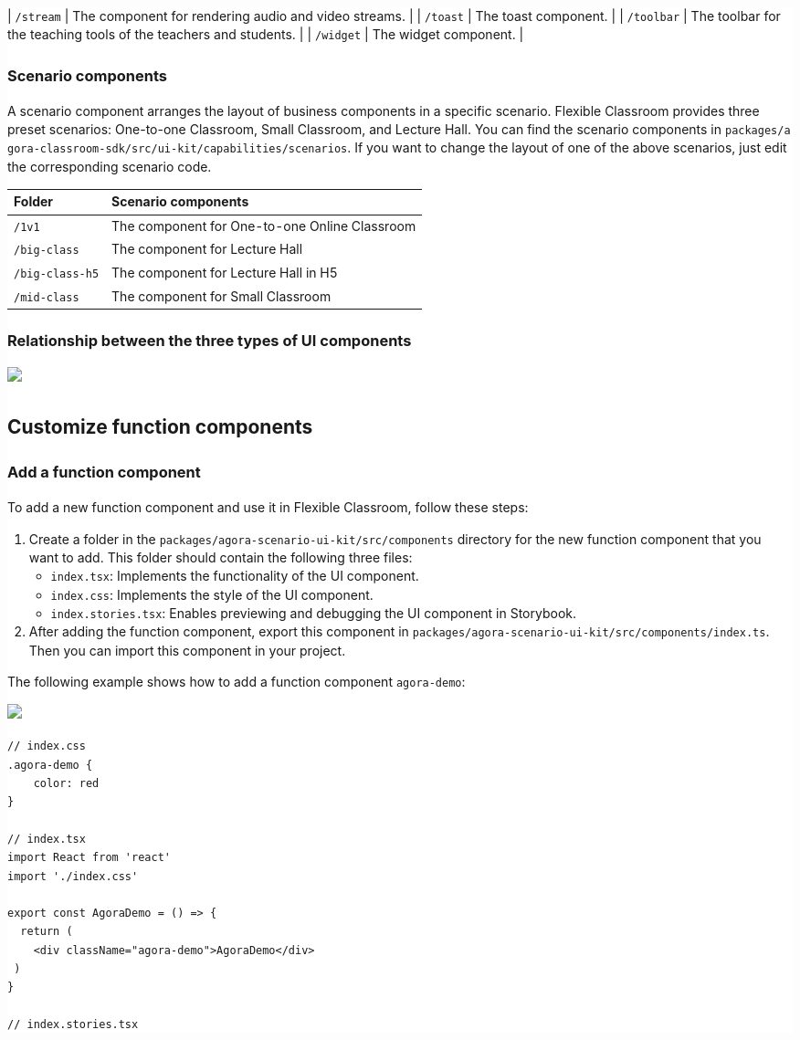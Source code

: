 | `/stream`                  | The component for rendering audio and video streams.         |
| `/toast`                   | The toast component.                                         |
| `/toolbar`                 | The toolbar for the teaching tools of the teachers and students. |
| `/widget`                  | The widget component.                                        |

### Scenario components

A scenario component arranges the layout of business components in a specific scenario. Flexible Classroom provides three preset scenarios: One-to-one Classroom, Small Classroom, and Lecture Hall. You can find the scenario components in `packages/agora-classroom-sdk/src/ui-kit/capabilities/scenarios`. If you want to change the layout of one of the above scenarios, just edit the corresponding scenario code.

| Folder          | Scenario components                           |
| :-------------- | :-------------------------------------------- |
| `/1v1`          | The component for One-to-one Online Classroom |
| `/big-class`    | The component for Lecture Hall                |
| `/big-class-h5` | The component for Lecture Hall in H5          |
| `/mid-class`    | The component for Small Classroom             |

### Relationship between the three types of UI components

![](https://web-cdn.agora.io/docs-files/1652870469390)

## Customize function components

### Add a function component

To add a new function component and use it in Flexible Classroom, follow these steps:

1. Create a folder in the `packages/agora-scenario-ui-kit/src/components` directory for the new function component that you want to add. This folder should contain the following three files:
   - `index.tsx`: Implements the functionality of the UI component.
   - `index.css`: Implements the style of the UI component.
   - `index.stories.tsx`: Enables previewing and debugging the UI component in Storybook.
2. After adding the function component, export this component in `packages/agora-scenario-ui-kit/src/components/index.ts`. Then you can import this component in your project.

The following example shows how to add a function component `agora-demo`:

![](https://web-cdn.agora.io/docs-files/1649913888493)

```tsx
// index.css
.agora-demo {
    color: red
}

// index.tsx
import React from 'react'
import './index.css'

export const AgoraDemo = () => {
  return (
    <div className="agora-demo">AgoraDemo</div>
 )
}

// index.stories.tsx
```